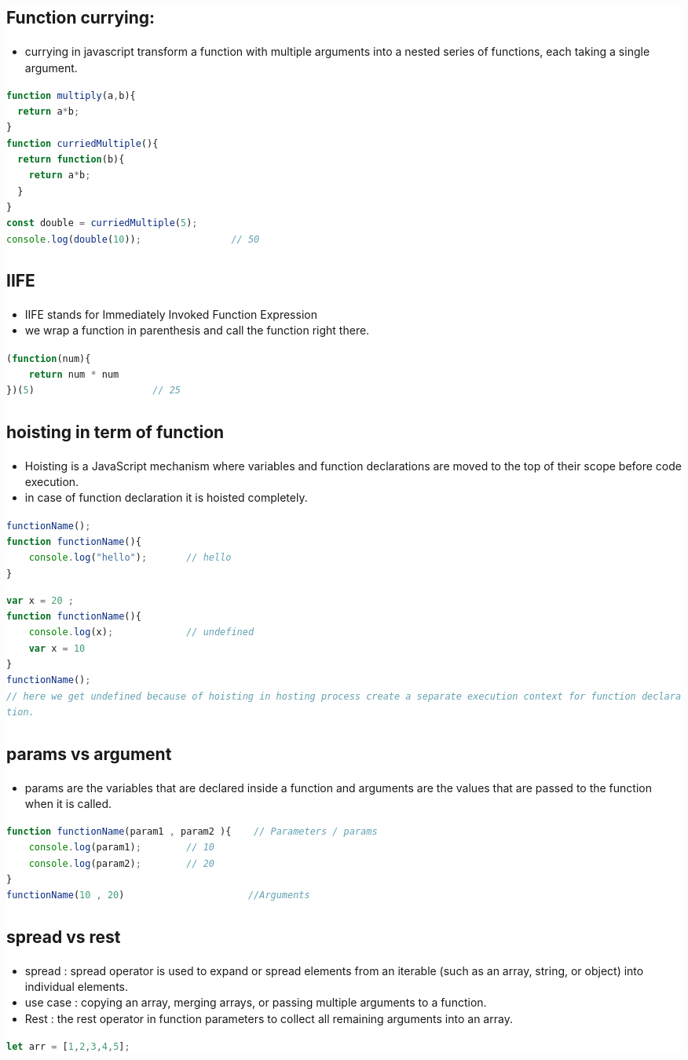 ## Function currying:
- currying in javascript transform a function with multiple arguments into a nested series of functions, each taking a single argument.
```js 
function multiply(a,b){
  return a*b;
}
function curriedMultiple(){
  return function(b){
    return a*b;
  }
}
const double = curriedMultiple(5); 
console.log(double(10));                // 50
```
## IIFE
- IIFE stands for Immediately Invoked Function Expression
- we wrap a function in parenthesis and call the function right there.
```js
(function(num){
    return num * num
})(5)                     // 25
```
## hoisting in term of function 
- Hoisting is a JavaScript mechanism where variables and function declarations are moved to the top of their scope before code execution.
- in case of function declaration it is hoisted completely.
```js
functionName();
function functionName(){
    console.log("hello");       // hello
} 
```
```js
var x = 20 ;
function functionName(){
    console.log(x);             // undefined 
    var x = 10
}
functionName();
// here we get undefined because of hoisting in hosting process create a separate execution context for function declaration.
```
## params vs argument
- params are the variables that are declared inside a function and arguments are the values that are passed to the function when it is called.
```js
function functionName(param1 , param2 ){    // Parameters / params
    console.log(param1);        // 10
    console.log(param2);        // 20
}
functionName(10 , 20)                      //Arguments     
```
## spread vs rest
- spread : spread operator is used to expand or spread elements from an iterable (such as an array, string, or object) into individual elements.
- use case : copying an array, merging arrays, or passing multiple arguments to a function.
- Rest : the rest operator in function parameters to collect all remaining arguments into an array.
```js
let arr = [1,2,3,4,5];
```